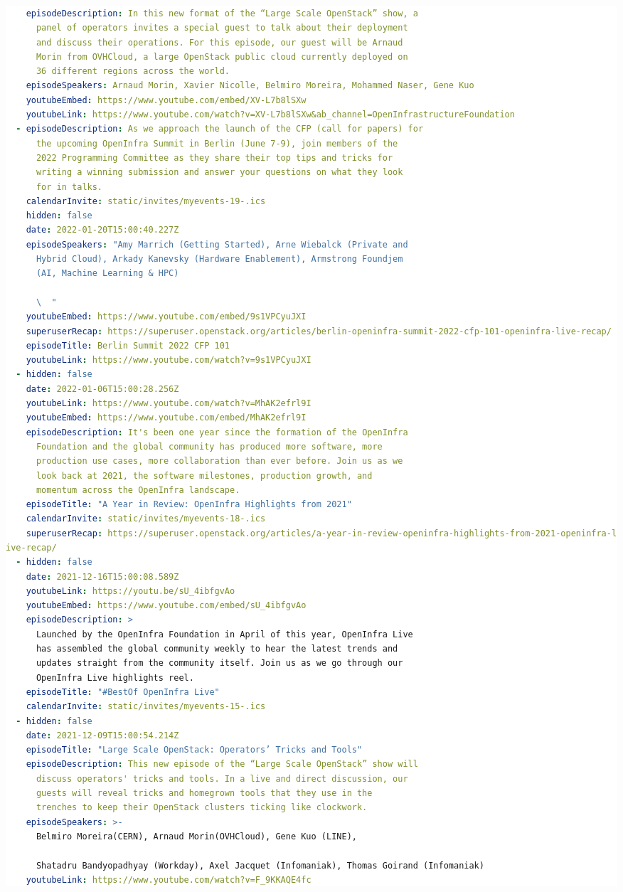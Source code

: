 ```yaml
    episodeDescription: In this new format of the “Large Scale OpenStack” show, a
      panel of operators invites a special guest to talk about their deployment
      and discuss their operations. For this episode, our guest will be Arnaud
      Morin from OVHCloud, a large OpenStack public cloud currently deployed on
      36 different regions across the world.
    episodeSpeakers: Arnaud Morin, Xavier Nicolle, Belmiro Moreira, Mohammed Naser, Gene Kuo
    youtubeEmbed: https://www.youtube.com/embed/XV-L7b8lSXw
    youtubeLink: https://www.youtube.com/watch?v=XV-L7b8lSXw&ab_channel=OpenInfrastructureFoundation
  - episodeDescription: As we approach the launch of the CFP (call for papers) for
      the upcoming OpenInfra Summit in Berlin (June 7-9), join members of the
      2022 Programming Committee as they share their top tips and tricks for
      writing a winning submission and answer your questions on what they look
      for in talks.
    calendarInvite: static/invites/myevents-19-.ics
    hidden: false
    date: 2022-01-20T15:00:40.227Z
    episodeSpeakers: "Amy Marrich (Getting Started), Arne Wiebalck (Private and
      Hybrid Cloud), Arkady Kanevsky (Hardware Enablement), Armstrong Foundjem
      (AI, Machine Learning & HPC)

      \  "
    youtubeEmbed: https://www.youtube.com/embed/9s1VPCyuJXI
    superuserRecap: https://superuser.openstack.org/articles/berlin-openinfra-summit-2022-cfp-101-openinfra-live-recap/
    episodeTitle: Berlin Summit 2022 CFP 101
    youtubeLink: https://www.youtube.com/watch?v=9s1VPCyuJXI
  - hidden: false
    date: 2022-01-06T15:00:28.256Z
    youtubeLink: https://www.youtube.com/watch?v=MhAK2efrl9I
    youtubeEmbed: https://www.youtube.com/embed/MhAK2efrl9I
    episodeDescription: It's been one year since the formation of the OpenInfra
      Foundation and the global community has produced more software, more
      production use cases, more collaboration than ever before. Join us as we
      look back at 2021, the software milestones, production growth, and
      momentum across the OpenInfra landscape.
    episodeTitle: "A Year in Review: OpenInfra Highlights from 2021"
    calendarInvite: static/invites/myevents-18-.ics
    superuserRecap: https://superuser.openstack.org/articles/a-year-in-review-openinfra-highlights-from-2021-openinfra-live-recap/
  - hidden: false
    date: 2021-12-16T15:00:08.589Z
    youtubeLink: https://youtu.be/sU_4ibfgvAo
    youtubeEmbed: https://www.youtube.com/embed/sU_4ibfgvAo
    episodeDescription: >
      Launched by the OpenInfra Foundation in April of this year, OpenInfra Live
      has assembled the global community weekly to hear the latest trends and
      updates straight from the community itself. Join us as we go through our
      OpenInfra Live highlights reel.
    episodeTitle: "#BestOf OpenInfra Live"
    calendarInvite: static/invites/myevents-15-.ics
  - hidden: false
    date: 2021-12-09T15:00:54.214Z
    episodeTitle: "Large Scale OpenStack: Operators’ Tricks and Tools"
    episodeDescription: This new episode of the “Large Scale OpenStack” show will
      discuss operators' tricks and tools. In a live and direct discussion, our
      guests will reveal tricks and homegrown tools that they use in the
      trenches to keep their OpenStack clusters ticking like clockwork.
    episodeSpeakers: >-
      Belmiro Moreira(CERN), Arnaud Morin(OVHCloud), Gene Kuo (LINE), 

      Shatadru Bandyopadhyay (Workday), Axel Jacquet (Infomaniak), Thomas Goirand (Infomaniak)
    youtubeLink: https://www.youtube.com/watch?v=F_9KKAQE4fc
```